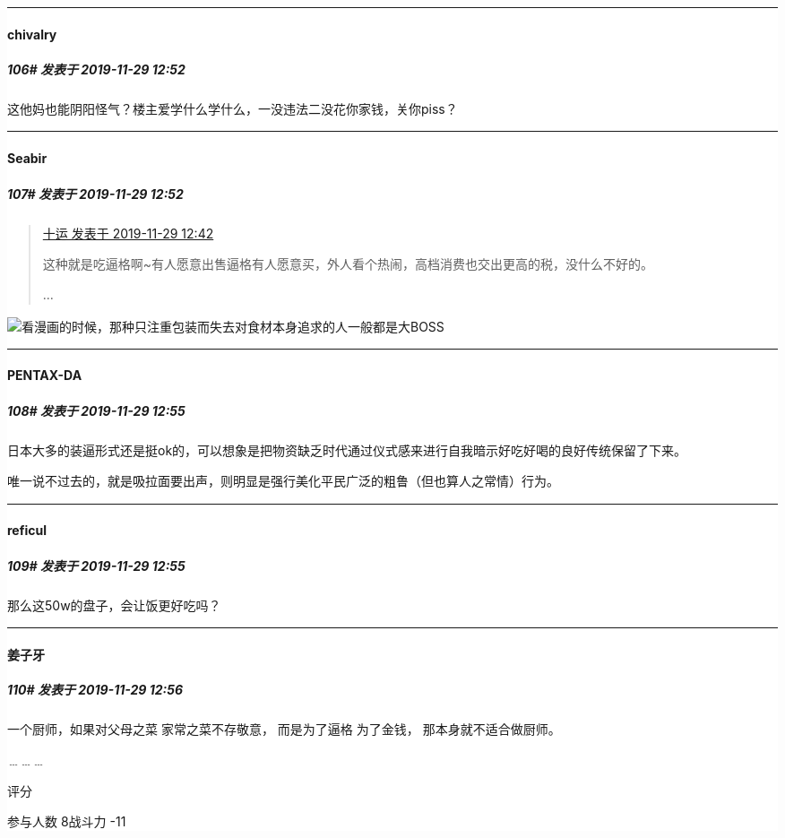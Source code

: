 -----

####  chivalry  
##### 106#       发表于 2019-11-29 12:52


这他妈也能阴阳怪气？楼主爱学什么学什么，一没违法二没花你家钱，关你piss？


-----

####  Seabir  
##### 107#       发表于 2019-11-29 12:52


<blockquote><a href="httphttps://bbs.saraba1st.com/2b/forum.php?mod=redirect&amp;goto=findpost&amp;pid=45656640&amp;ptid=1868626" target="_blank">十运 发表于 2019-11-29 12:42</a>

这种就是吃逼格啊~有人愿意出售逼格有人愿意买，外人看个热闹，高档消费也交出更高的税，没什么不好的。

 ...</blockquote>
<img src="https://static.saraba1st.com/image/smiley/face2017/068.png" referrerpolicy="no-referrer">看漫画的时候，那种只注重包装而失去对食材本身追求的人一般都是大BOSS


-----

####  PENTAX-DA  
##### 108#       发表于 2019-11-29 12:55


日本大多的装逼形式还是挺ok的，可以想象是把物资缺乏时代通过仪式感来进行自我暗示好吃好喝的良好传统保留了下来。

唯一说不过去的，就是吸拉面要出声，则明显是强行美化平民广泛的粗鲁（但也算人之常情）行为。


-----

####  reficul  
##### 109#       发表于 2019-11-29 12:55


那么这50w的盘子，会让饭更好吃吗？


-----

####  姜子牙  
##### 110#       发表于 2019-11-29 12:56


一个厨师，如果对父母之菜 家常之菜不存敬意， 而是为了逼格 为了金钱， 那本身就不适合做厨师。


﹍﹍﹍

评分


 参与人数 8战斗力 -11
